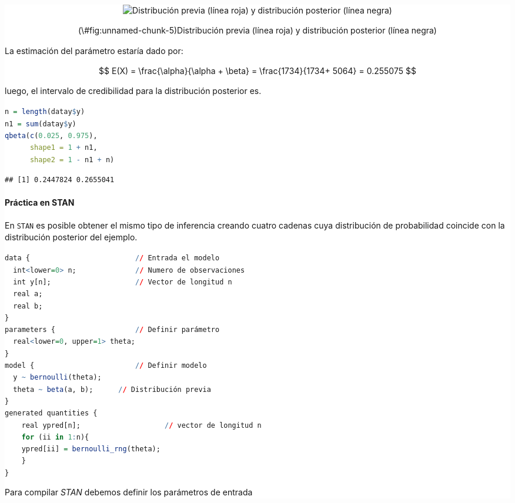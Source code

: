 <div class="figure" style="text-align: center">
<img src="Recursos/Día2/Sesion1/0Recursos/Bernoulli/Bernoulli1.png" alt="Distribución previa (línea roja) y distribución posterior (línea negra)" width="500px" height="250px" />
<p class="caption">(\#fig:unnamed-chunk-5)Distribución previa (línea roja) y distribución posterior (línea negra)</p>
</div>

La estimación del parámetro estaría dado por:

$$
E(X) = \frac{\alpha}{\alpha + \beta} = \frac{1734}{1734+ 5064} = 0.255075
$$

luego, el intervalo de credibilidad para la distribución posterior es.


```r
n = length(datay$y)
n1 = sum(datay$y)
qbeta(c(0.025, 0.975),
      shape1 = 1 + n1,
      shape2 = 1 - n1 + n)
```

```
## [1] 0.2447824 0.2655041
```

#### Práctica en **STAN**

En `STAN` es posible obtener el mismo tipo de inferencia creando cuatro cadenas cuya distribución de probabilidad coincide con la distribución posterior del ejemplo.


```r
data {                         // Entrada el modelo 
  int<lower=0> n;              // Numero de observaciones  
  int y[n];                    // Vector de longitud n
  real a;
  real b;
}
parameters {                   // Definir parámetro
  real<lower=0, upper=1> theta;
}
model {                        // Definir modelo
  y ~ bernoulli(theta);
  theta ~ beta(a, b);      // Distribución previa 
}
generated quantities {
    real ypred[n];                    // vector de longitud n
    for (ii in 1:n){
    ypred[ii] = bernoulli_rng(theta);
    }
}
```

Para compilar *STAN* debemos definir los parámetros de entrada
